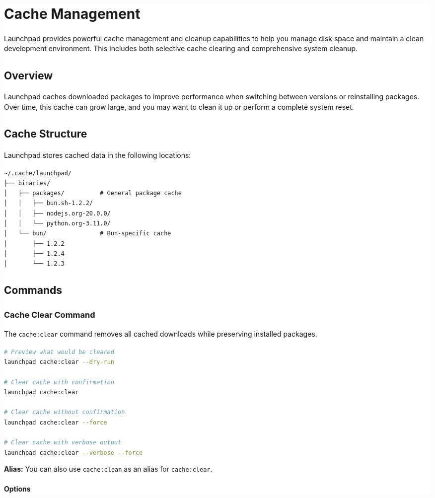 # Cache Management

Launchpad provides powerful cache management and cleanup capabilities to help you manage disk space and maintain a clean development environment. This includes both selective cache clearing and comprehensive system cleanup.

## Overview

Launchpad caches downloaded packages to improve performance when switching between versions or reinstalling packages. Over time, this cache can grow large, and you may want to clean it up or perform a complete system reset.

## Cache Structure

Launchpad stores cached data in the following locations:

```
~/.cache/launchpad/
├── binaries/
│   ├── packages/          # General package cache
│   │   ├── bun.sh-1.2.2/
│   │   ├── nodejs.org-20.0.0/
│   │   └── python.org-3.11.0/
│   └── bun/               # Bun-specific cache
│       ├── 1.2.2
│       ├── 1.2.4
│       └── 1.2.3
```

## Commands

### Cache Clear Command

The `cache:clear` command removes all cached downloads while preserving installed packages.

```bash
# Preview what would be cleared
launchpad cache:clear --dry-run

# Clear cache with confirmation
launchpad cache:clear

# Clear cache without confirmation
launchpad cache:clear --force

# Clear cache with verbose output
launchpad cache:clear --verbose --force
```

**Alias:** You can also use `cache:clean` as an alias for `cache:clear`.

#### Options
